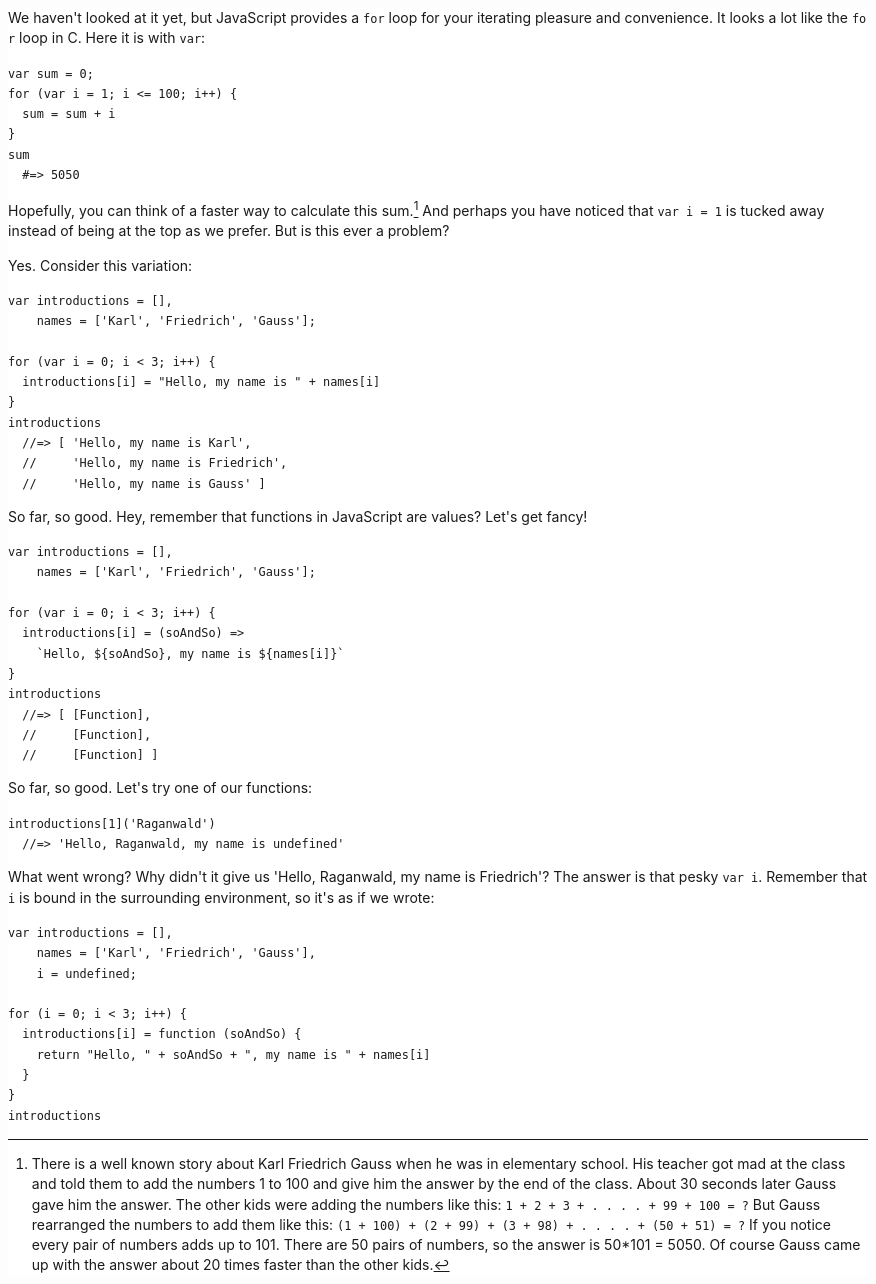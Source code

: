 We haven't looked at it yet, but JavaScript provides a `for` loop for your iterating pleasure and convenience. It looks a lot like the `for` loop in C. Here it is with `var`:

    var sum = 0;
    for (var i = 1; i <= 100; i++) {
      sum = sum + i
    }
    sum
      #=> 5050

Hopefully, you can think of a faster way to calculate this sum.[^gauss] And perhaps you have noticed that `var i = 1` is tucked away instead of being at the top as we prefer. But is this ever a problem?

[^gauss]: There is a well known story about Karl Friedrich Gauss when he was in elementary school. His teacher got mad at the class and told them to add the numbers 1 to 100 and give him the answer by the end of the class. About 30 seconds later Gauss gave him the answer. The other kids were adding the numbers like this: `1 + 2 + 3 + . . . . + 99 + 100 = ?` But Gauss rearranged the numbers to add them like this: `(1 + 100) + (2 + 99) + (3 + 98) + . . . . + (50 + 51) = ?` If you notice every pair of numbers adds up to 101. There are 50 pairs of numbers, so the answer is 50*101 = 5050. Of course Gauss came up with the answer about 20 times faster than the other kids.

Yes. Consider this variation:

    var introductions = [],
        names = ['Karl', 'Friedrich', 'Gauss'];
      
    for (var i = 0; i < 3; i++) {
      introductions[i] = "Hello, my name is " + names[i]
    }
    introductions
      //=> [ 'Hello, my name is Karl',
      //     'Hello, my name is Friedrich',
      //     'Hello, my name is Gauss' ]

So far, so good. Hey, remember that functions in JavaScript are values? Let's get fancy!

    var introductions = [],
        names = ['Karl', 'Friedrich', 'Gauss'];
      
    for (var i = 0; i < 3; i++) {
      introductions[i] = (soAndSo) =>
        `Hello, ${soAndSo}, my name is ${names[i]}`
    }
    introductions
      //=> [ [Function],
      //     [Function],
      //     [Function] ]
    
So far, so good. Let's try one of our functions:

    introductions[1]('Raganwald')
      //=> 'Hello, Raganwald, my name is undefined'
    
What went wrong? Why didn't it give us 'Hello, Raganwald, my name is Friedrich'? The answer is that pesky `var i`. Remember that `i` is bound in the surrounding environment, so it's as if we wrote:

    var introductions = [],
        names = ['Karl', 'Friedrich', 'Gauss'],
        i = undefined;
      
    for (i = 0; i < 3; i++) {
      introductions[i] = function (soAndSo) {
        return "Hello, " + soAndSo + ", my name is " + names[i]
      }
    }
    introductions
  

[^namecount]: How many have we seen so far? Well, parameters bind names. Function declarations bind names. Named function expressions bind names. `const` and `let` bind names. So that's five different ways so far. And there are more!